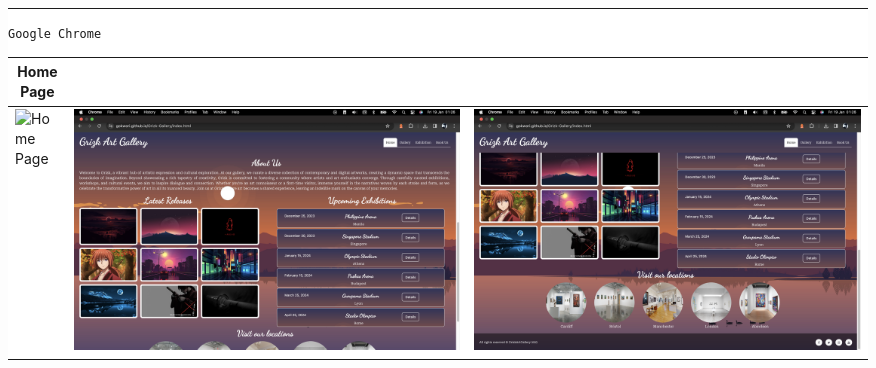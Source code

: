 - - -

    Google Chrome

| Home Page |  |  |
| --- | --- | --- |
| ![Home Page](testing/browser/c1.png) | ![Home Page](testing/browser/c2.png) | ![Home Page](testing/browser/c3.png) | 
